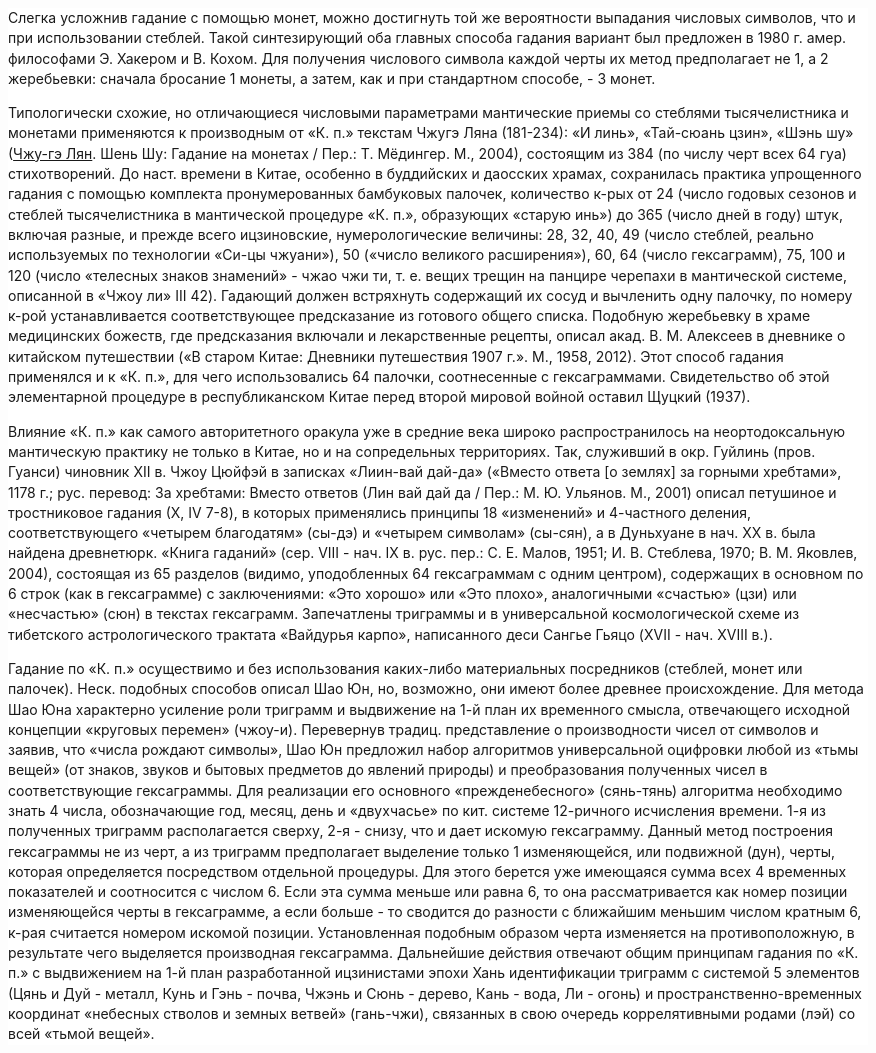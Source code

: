 Слегка усложнив гадание с помощью монет, можно достигнуть той же вероятности выпадания числовых символов, что и при использовании стеблей. Такой синтезирующий оба главных способа гадания вариант был предложен в 1980 г. амер. философами Э. Хакером и В. Кохом. Для получения числового символа каждой черты их метод предполагает не 1, а 2 жеребьевки: сначала бросание 1 монеты, а затем, как и при стандартном способе, - 3 монет.

Типологически схожие, но отличающиеся числовыми параметрами мантические приемы со стеблями тысячелистника и монетами применяются к производным от «К. п.» текстам Чжугэ Ляна (181-234): «И линь», «Тай-сюань цзин», «Шэнь шу» ([Чжу-гэ Лян](<https://pravenc.ru/text/Чжу-гэ Лян.html>). Шень Шу: Гадание на монетах / Пер.: Т. Мёдингер. М., 2004), состоящим из 384 (по числу черт всех 64 гуа) стихотворений. До наст. времени в Китае, особенно в буддийских и даосских храмах, сохранилась практика упрощенного гадания с помощью комплекта пронумерованных бамбуковых палочек, количество к-рых от 24 (число годовых сезонов и стеблей тысячелистника в мантической процедуре «К. п.», образующих «старую инь») до 365 (число дней в году) штук, включая разные, и прежде всего ицзиновские, нумерологические величины: 28, 32, 40, 49 (число стеблей, реально используемых по технологии «Си-цы чжуани»), 50 («число великого расширения»), 60, 64 (число гексаграмм), 75, 100 и 120 (число «телесных знаков знамений» - чжао чжи ти, т. е. вещих трещин на панцире черепахи в мантической системе, описанной в «Чжоу ли» III 42). Гадающий должен встряхнуть содержащий их сосуд и вычленить одну палочку, по номеру к-рой устанавливается соответствующее предсказание из готового общего списка. Подобную жеребьевку в храме медицинских божеств, где предсказания включали и лекарственные рецепты, описал акад. В. М. Алексеев в дневнике о китайском путешествии («В старом Китае: Дневники путешествия 1907 г.». М., 1958, 2012). Этот способ гадания применялся и к «К. п.», для чего использовались 64 палочки, соотнесенные с гексаграммами. Свидетельство об этой элементарной процедуре в республиканском Китае перед второй мировой войной оставил Щуцкий (1937).

Влияние «К. п.» как самого авторитетного оракула уже в средние века широко распространилось на неортодоксальную мантическую практику не только в Китае, но и на сопредельных территориях. Так, служивший в окр. Гуйлинь (пров. Гуанси) чиновник XII в. Чжоу Цюйфэй в записках «Лиин-вай дай-да» («Вместо ответа [о землях] за горными хребтами», 1178 г.; рус. перевод: За хребтами: Вместо ответов (Лин вай дай да / Пер.: М. Ю. Ульянов. М., 2001) описал петушиное и тростниковое гадания (Х, IV 7-8), в которых применялись принципы 18 «изменений» и 4-частного деления, соответствующего «четырем благодатям» (сы-дэ) и «четырем символам» (сы-сян), а в Дуньхуане в нач. ХХ в. была найдена древнетюрк. «Книга гаданий» (сер. VIII - нач. IX в. рус. пер.: С. Е. Малов, 1951; И. В. Стеблева, 1970; В. М. Яковлев, 2004), состоящая из 65 разделов (видимо, уподобленных 64 гексаграммам с одним центром), содержащих в основном по 6 строк (как в гексаграмме) с заключениями: «Это хорошо» или «Это плохо», аналогичными «счастью» (цзи) или «несчастью» (сюн) в текстах гексаграмм. Запечатлены триграммы и в универсальной космологической схеме из тибетского астрологического трактата «Вайдурья карпо», написанного деси Сангье Гьяцо (XVII - нач. XVIII в.).

Гадание по «К. п.» осуществимо и без использования каких-либо материальных посредников (стеблей, монет или палочек). Неск. подобных способов описал Шао Юн, но, возможно, они имеют более древнее происхождение. Для метода Шао Юна характерно усиление роли триграмм и выдвижение на 1-й план их временного смысла, отвечающего исходной концепции «круговых перемен» (чжоу-и). Перевернув традиц. представление о производности чисел от символов и заявив, что «числа рождают символы», Шао Юн предложил набор алгоритмов универсальной оцифровки любой из «тьмы вещей» (от знаков, звуков и бытовых предметов до явлений природы) и преобразования полученных чисел в соответствующие гексаграммы. Для реализации его основного «прежденебесного» (сянь-тянь) алгоритма необходимо знать 4 числа, обозначающие год, месяц, день и «двухчасье» по кит. системе 12-ричного исчисления времени. 1-я из полученных триграмм располагается сверху, 2-я - снизу, что и дает искомую гексаграмму. Данный метод построения гексаграммы не из черт, а из триграмм предполагает выделение только 1 изменяющейся, или подвижной (дун), черты, которая определяется посредством отдельной процедуры. Для этого берется уже имеющаяся сумма всех 4 временных показателей и соотносится с числом 6. Если эта сумма меньше или равна 6, то она рассматривается как номер позиции изменяющейся черты в гексаграмме, а если больше - то сводится до разности с ближайшим меньшим числом кратным 6, к-рая считается номером искомой позиции. Установленная подобным образом черта изменяется на противоположную, в результате чего выделяется производная гексаграмма. Дальнейшие действия отвечают общим принципам гадания по «К. п.» с выдвижением на 1-й план разработанной ицзинистами эпохи Хань идентификации триграмм с системой 5 элементов (Цянь и Дуй - металл, Кунь и Гэнь - почва, Чжэнь и Сюнь - дерево, Кань - вода, Ли - огонь) и пространственно-временных координат «небесных стволов и земных ветвей» (гань-чжи), связанных в свою очередь коррелятивными родами (лэй) со всей «тьмой вещей».
